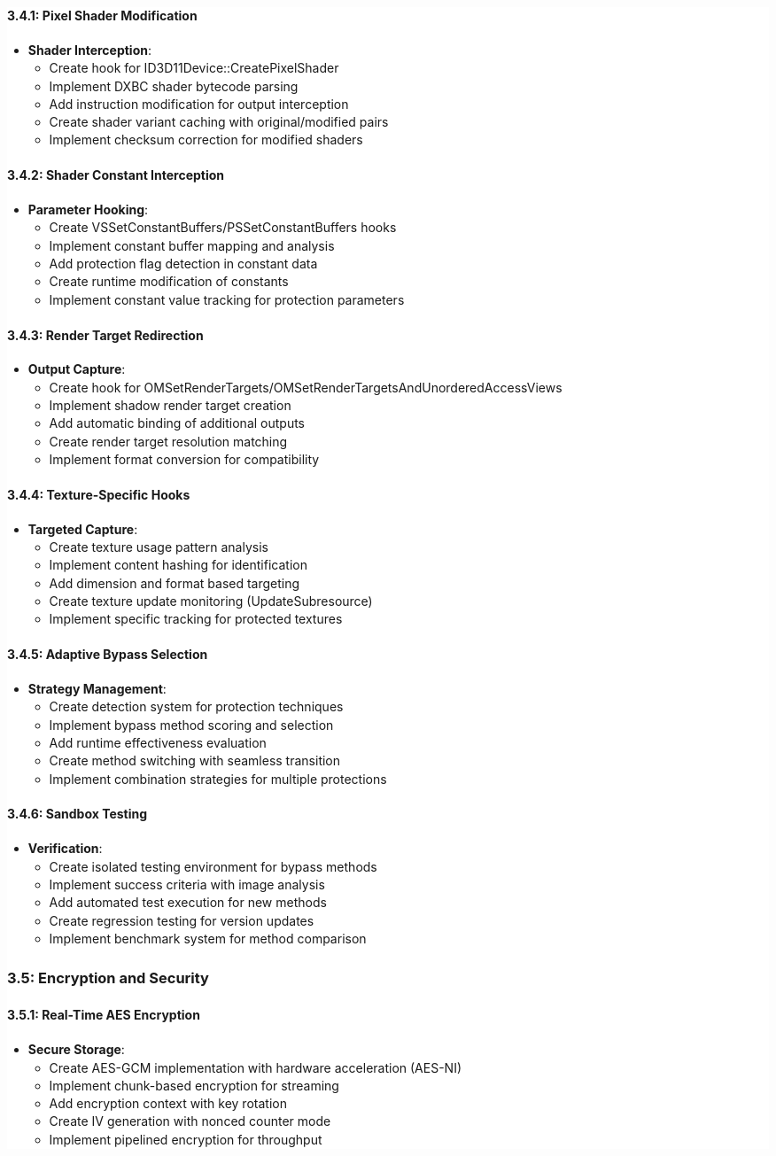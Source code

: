 #### 3.4.1: Pixel Shader Modification
- **Shader Interception**:
  - Create hook for ID3D11Device::CreatePixelShader
  - Implement DXBC shader bytecode parsing
  - Add instruction modification for output interception
  - Create shader variant caching with original/modified pairs
  - Implement checksum correction for modified shaders

#### 3.4.2: Shader Constant Interception
- **Parameter Hooking**:
  - Create VSSetConstantBuffers/PSSetConstantBuffers hooks
  - Implement constant buffer mapping and analysis
  - Add protection flag detection in constant data
  - Create runtime modification of constants
  - Implement constant value tracking for protection parameters

#### 3.4.3: Render Target Redirection
- **Output Capture**:
  - Create hook for OMSetRenderTargets/OMSetRenderTargetsAndUnorderedAccessViews
  - Implement shadow render target creation
  - Add automatic binding of additional outputs
  - Create render target resolution matching
  - Implement format conversion for compatibility

#### 3.4.4: Texture-Specific Hooks
- **Targeted Capture**:
  - Create texture usage pattern analysis
  - Implement content hashing for identification
  - Add dimension and format based targeting
  - Create texture update monitoring (UpdateSubresource)
  - Implement specific tracking for protected textures

#### 3.4.5: Adaptive Bypass Selection
- **Strategy Management**:
  - Create detection system for protection techniques
  - Implement bypass method scoring and selection
  - Add runtime effectiveness evaluation
  - Create method switching with seamless transition
  - Implement combination strategies for multiple protections

#### 3.4.6: Sandbox Testing
- **Verification**:
  - Create isolated testing environment for bypass methods
  - Implement success criteria with image analysis
  - Add automated test execution for new methods
  - Create regression testing for version updates
  - Implement benchmark system for method comparison

### 3.5: Encryption and Security

#### 3.5.1: Real-Time AES Encryption
- **Secure Storage**:
  - Create AES-GCM implementation with hardware acceleration (AES-NI)
  - Implement chunk-based encryption for streaming
  - Add encryption context with key rotation
  - Create IV generation with nonced counter mode
  - Implement pipelined encryption for throughput
